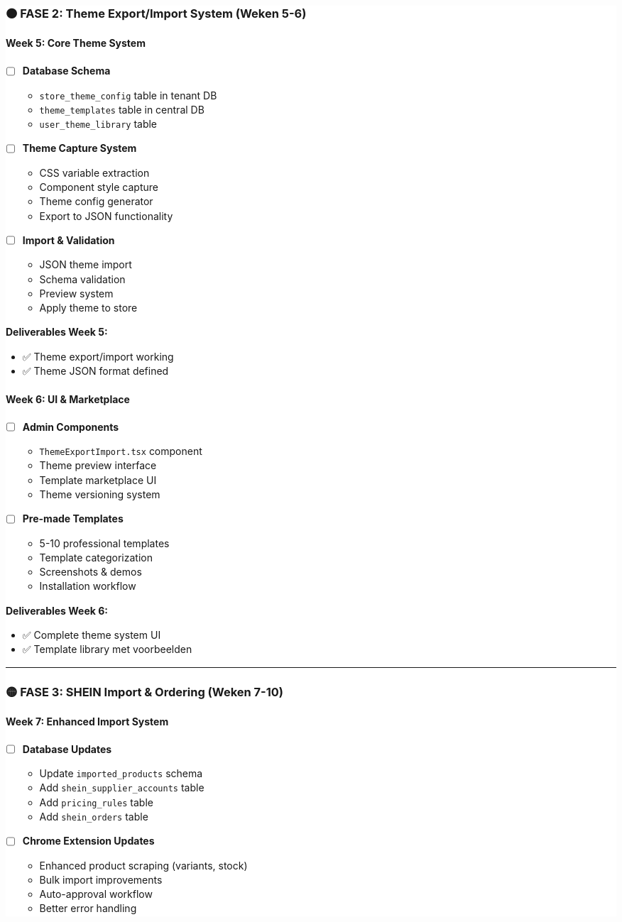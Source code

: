 
### 🟠 FASE 2: Theme Export/Import System (Weken 5-6)

#### Week 5: Core Theme System
- [ ] **Database Schema**
  - `store_theme_config` table in tenant DB
  - `theme_templates` table in central DB
  - `user_theme_library` table

- [ ] **Theme Capture System**
  - CSS variable extraction
  - Component style capture
  - Theme config generator
  - Export to JSON functionality

- [ ] **Import & Validation**
  - JSON theme import
  - Schema validation
  - Preview system
  - Apply theme to store

**Deliverables Week 5:**
- ✅ Theme export/import working
- ✅ Theme JSON format defined

#### Week 6: UI & Marketplace
- [ ] **Admin Components**
  - `ThemeExportImport.tsx` component
  - Theme preview interface
  - Template marketplace UI
  - Theme versioning system

- [ ] **Pre-made Templates**
  - 5-10 professional templates
  - Template categorization
  - Screenshots & demos
  - Installation workflow

**Deliverables Week 6:**
- ✅ Complete theme system UI
- ✅ Template library met voorbeelden

---

### 🟡 FASE 3: SHEIN Import & Ordering (Weken 7-10)

#### Week 7: Enhanced Import System
- [ ] **Database Updates**
  - Update `imported_products` schema
  - Add `shein_supplier_accounts` table
  - Add `pricing_rules` table
  - Add `shein_orders` table

- [ ] **Chrome Extension Updates**
  - Enhanced product scraping (variants, stock)
  - Bulk import improvements
  - Auto-approval workflow
  - Better error handling
